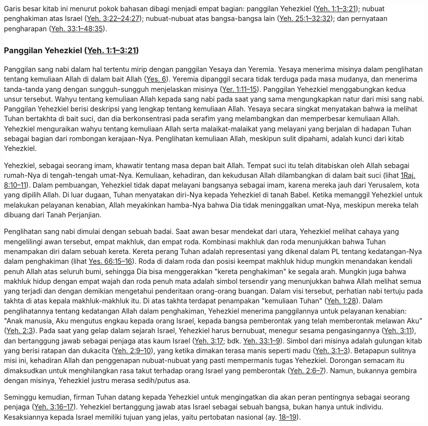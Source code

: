 Garis besar kitab ini menurut pokok bahasan dibagi menjadi empat bagian: panggilan Yehezkiel ([Yeh. 1:1–3:21](https://ref.ly/Ezek1:1-Ezek3:21)); nubuat penghakiman atas Israel ([Yeh. 3:22–24:27](https://ref.ly/Ezek3:22-Ezek24:27)); nubuat\-nubuat atas bangsa\-bangsa lain ([Yeh. 25:1–32:32](https://ref.ly/Ezek25:1-Ezek32:32)); dan pernyataan pengharapan ([Yeh. 33:1–48:35](https://ref.ly/Ezek33:1-Ezek48:35)).

### Panggilan Yehezkiel ([Yeh. 1:1–3:21](https://ref.ly/Ezek1:1-Ezek3:21))

Panggilan sang nabi dalam hal tertentu mirip dengan panggilan Yesaya dan Yeremia. Yesaya menerima misinya dalam penglihatan tentang kemuliaan Allah di dalam bait Allah ([Yes. 6](https://ref.ly/Isa6:1-Isa6:13)). Yeremia dipanggil secara tidak terduga pada masa mudanya, dan menerima tanda\-tanda yang dengan sungguh\-sungguh menjelaskan misinya ([Yer. 1:11–15](https://ref.ly/Jer1:11-Jer1:15)). Panggilan Yehezkiel menggabungkan kedua unsur tersebut. Wahyu tentang kemuliaan Allah kepada sang nabi pada saat yang sama mengungkapkan natur dari misi sang nabi. Panggilan Yehezkiel berisi deskripsi yang lengkap tentang kemuliaan Allah. Yesaya secara singkat menyatakan bahwa ia melihat Tuhan bertakhta di bait suci, dan dia berkonsentrasi pada serafim yang melambangkan dan memperbesar kemuliaan Allah. Yehezkiel menguraikan wahyu tentang kemuliaan Allah serta malaikat\-malaikat yang melayani yang berjalan di hadapan Tuhan sebagai bagian dari rombongan kerajaan\-Nya. Penglihatan kemuliaan Allah, meskipun sulit dipahami, adalah kunci dari kitab Yehezkiel.

Yehezkiel, sebagai seorang imam, khawatir tentang masa depan bait Allah. Tempat suci itu telah ditabiskan oleh Allah sebagai rumah\-Nya di tengah\-tengah umat\-Nya. Kemuliaan, kehadiran, dan kekudusan Allah dilambangkan di dalam bait suci (lihat [1Raj. 8:10–11](https://ref.ly/1Kgs8:10-1Kgs8:11)). Dalam pembuangan, Yehezkiel tidak dapat melayani bangsanya sebagai imam, karena mereka jauh dari Yerusalem, kota yang dipilih Allah. Di luar dugaan, Tuhan menyatakan diri\-Nya kepada Yehezkiel di tanah Babel. Ketika memanggil Yehezkiel untuk melakukan pelayanan kenabian, Allah meyakinkan hamba\-Nya bahwa Dia tidak meninggalkan umat\-Nya, meskipun mereka telah dibuang dari Tanah Perjanjian.

Penglihatan sang nabi dimulai dengan sebuah badai. Saat awan besar mendekat dari utara, Yehezkiel melihat cahaya yang mengelilingi awan tersebut, empat makhluk, dan empat roda. Kombinasi makhluk dan roda menunjukkan bahwa Tuhan menampakan diri dalam sebuah kereta. Kereta perang Tuhan adalah representasi yang dikenal dalam PL tentang kedatangan\-Nya dalam penghakiman (lihat [Yes. 66:15–16](https://ref.ly/Isa66:15-Isa66:16)). Roda di dalam roda dan posisi keempat makhluk hidup mungkin menandakan kendali penuh Allah atas seluruh bumi, sehingga Dia bisa menggerakkan "kereta penghakiman" ke segala arah. Mungkin juga bahwa makhluk hidup dengan empat wajah dan roda penuh mata adalah simbol tersendir yang menunjukkan bahwa Allah melihat semua yang terjadi dan dengan demikian mengetahui penderitaan orang\-orang buangan. Dalam visi tersebut, perhatian nabi tertuju pada takhta di atas kepala makhluk\-makhluk itu. Di atas takhta terdapat penampakan "kemuliaan Tuhan" ([Yeh. 1:28](https://ref.ly/Ezek1:28)). Dalam penglihatannya tentang kedatangan Allah dalam penghakiman, Yehezkiel menerima panggilannya untuk pelayanan kenabian: "Anak manusia, Aku mengutus engkau kepada orang Israel, kepada bangsa pemberontak yang telah memberontak melawan Aku" ([Yeh. 2:3](https://ref.ly/Ezek2:3)). Pada saat yang gelap dalam sejarah Israel, Yehezkiel harus bernubuat, menegur sesama pengasingannya ([Yeh. 3:11](https://ref.ly/Ezek3:11)), dan bertanggung jawab sebagai penjaga atas kaum Israel ([Yeh. 3:17](https://ref.ly/Ezek3:17); bdk. [Yeh. 33:1–9](https://ref.ly/Ezek33:1-Ezek33:9)). Simbol dari misinya adalah gulungan kitab yang berisi ratapan dan dukacita ([Yeh. 2:9–10](https://ref.ly/Ezek2:9-Ezek2:10)), yang ketika dimakan terasa manis seperti madu ([Yeh. 3:1–3](https://ref.ly/Ezek3:1-Ezek3:3)). Betapapun sulitnya misi ini, kehadiran Allah dan penggenapan nubuat\-nubuat yang pasti mempermanis tugas Yehezkiel. Dorongan semacam itu dimaksudkan untuk menghilangkan rasa takut terhadap orang Israel yang pemberontak ([Yeh. 2:6–7](https://ref.ly/Ezek2:6-Ezek2:7)). Namun, bukannya gembira dengan misinya, Yehezkiel justru merasa sedih/putus asa. 

Seminggu kemudian, firman Tuhan datang kepada Yehezkiel untuk mengingatkan dia akan peran pentingnya sebagai seorang penjaga ([Yeh. 3:16–17](https://ref.ly/Ezek3:16-Ezek3:17)). Yehezkiel bertanggung jawab atas Israel sebagai sebuah bangsa, bukan hanya untuk individu. Kesaksiannya kepada Israel memiliki tujuan yang jelas, yaitu pertobatan nasional (ay. [18–19](https://ref.ly/Ezek3:18-Ezek3:19)).
